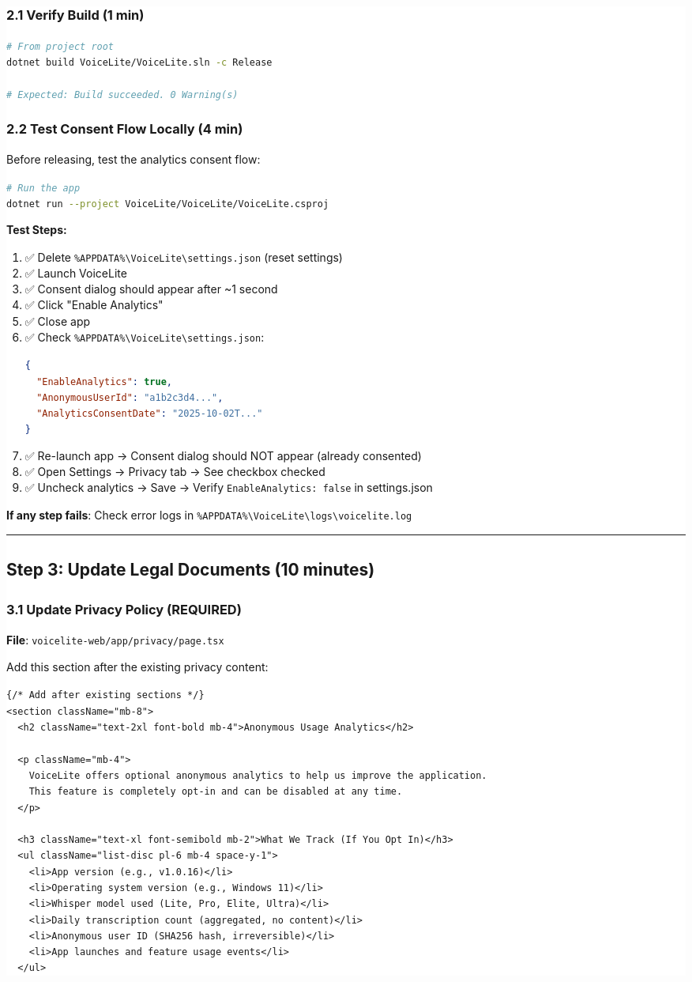 ### 2.1 Verify Build (1 min)

```bash
# From project root
dotnet build VoiceLite/VoiceLite.sln -c Release

# Expected: Build succeeded. 0 Warning(s)
```

### 2.2 Test Consent Flow Locally (4 min)

Before releasing, test the analytics consent flow:

```bash
# Run the app
dotnet run --project VoiceLite/VoiceLite/VoiceLite.csproj
```

**Test Steps:**
1. ✅ Delete `%APPDATA%\VoiceLite\settings.json` (reset settings)
2. ✅ Launch VoiceLite
3. ✅ Consent dialog should appear after ~1 second
4. ✅ Click "Enable Analytics"
5. ✅ Close app
6. ✅ Check `%APPDATA%\VoiceLite\settings.json`:
   ```json
   {
     "EnableAnalytics": true,
     "AnonymousUserId": "a1b2c3d4...",
     "AnalyticsConsentDate": "2025-10-02T..."
   }
   ```
7. ✅ Re-launch app → Consent dialog should NOT appear (already consented)
8. ✅ Open Settings → Privacy tab → See checkbox checked
9. ✅ Uncheck analytics → Save → Verify `EnableAnalytics: false` in settings.json

**If any step fails**: Check error logs in `%APPDATA%\VoiceLite\logs\voicelite.log`

---

## Step 3: Update Legal Documents (10 minutes)

### 3.1 Update Privacy Policy (REQUIRED)

**File**: `voicelite-web/app/privacy/page.tsx`

Add this section after the existing privacy content:

```tsx
{/* Add after existing sections */}
<section className="mb-8">
  <h2 className="text-2xl font-bold mb-4">Anonymous Usage Analytics</h2>

  <p className="mb-4">
    VoiceLite offers optional anonymous analytics to help us improve the application.
    This feature is completely opt-in and can be disabled at any time.
  </p>

  <h3 className="text-xl font-semibold mb-2">What We Track (If You Opt In)</h3>
  <ul className="list-disc pl-6 mb-4 space-y-1">
    <li>App version (e.g., v1.0.16)</li>
    <li>Operating system version (e.g., Windows 11)</li>
    <li>Whisper model used (Lite, Pro, Elite, Ultra)</li>
    <li>Daily transcription count (aggregated, no content)</li>
    <li>Anonymous user ID (SHA256 hash, irreversible)</li>
    <li>App launches and feature usage events</li>
  </ul>
```